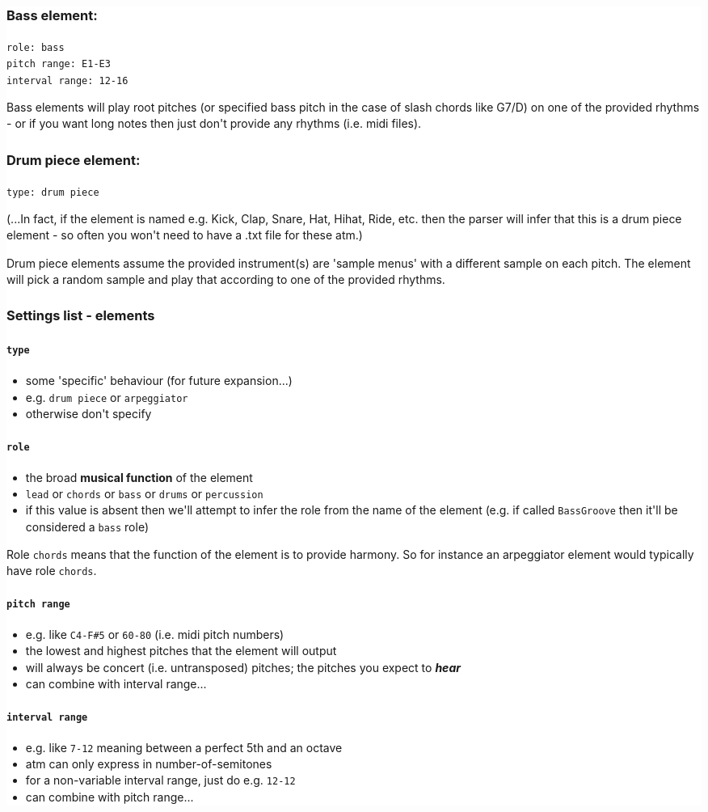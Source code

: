 ### Bass element:
``` 
role: bass
pitch range: E1-E3
interval range: 12-16
```

Bass elements will play root pitches (or specified bass pitch in the case of slash chords like G7/D) on one of the provided rhythms - or if you want long notes then just don't provide any rhythms (i.e. midi files). 


### Drum piece element:
``` 
type: drum piece
```
(...In fact, if the element is named e.g. Kick, Clap, Snare, Hat, Hihat, Ride, etc. then the parser will infer that this is a drum piece element - so often you won't need to have a .txt file for these atm.) 

Drum piece elements assume the provided instrument(s) are 'sample menus' with a different sample on each pitch. The element will pick a random sample and play that according to one of the provided rhythms.

### Settings list - elements

#### `type`

* some 'specific' behaviour (for future expansion...)
* e.g. `drum piece` or `arpeggiator`
* otherwise don't specify

#### `role`

* the broad **musical function** of the element 
* `lead` or `chords` or `bass` or `drums` or `percussion`
* if this value is absent then we'll attempt to infer the role from the name of the element (e.g. if called `BassGroove` then it'll be considered a `bass` role)

Role `chords` means that the function of the element is to provide harmony. So for instance an arpeggiator element would typically have role `chords`.  

#### `pitch range`

* e.g. like `C4-F#5` or `60-80` (i.e. midi pitch numbers)
* the lowest and highest pitches that the element will output
* will always be concert (i.e. untransposed) pitches; the pitches you expect to ***hear***
* can combine with interval range...

#### `interval range`

* e.g. like `7-12` meaning between a perfect 5th and an octave
* atm can only express in number-of-semitones
* for a non-variable interval range, just do e.g. `12-12`
* can combine with pitch range...
